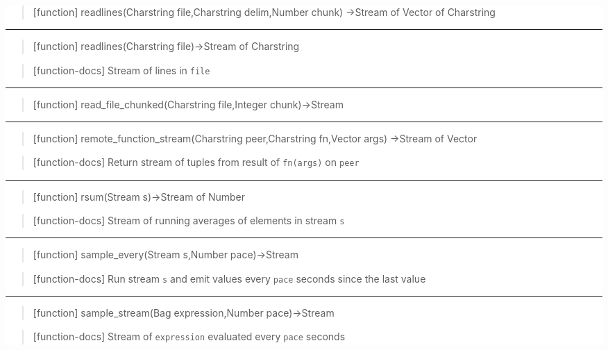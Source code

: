 > [function]
> readlines(Charstring file,Charstring delim,Number chunk)
         ->Stream of Vector of Charstring



___

> [function]
> readlines(Charstring file)->Stream of Charstring

> [function-docs]
> Stream of lines in `file` 



___

> [function]
> read_file_chunked(Charstring file,Integer chunk)->Stream



___

> [function]
> remote_function_stream(Charstring peer,Charstring fn,Vector args)
                      ->Stream of Vector

> [function-docs]
> Return stream of tuples from result of `fn(args)` on `peer` 



___

> [function]
> rsum(Stream s)->Stream of Number

> [function-docs]
> Stream of running averages of elements in stream `s` 



___

> [function]
> sample_every(Stream s,Number pace)->Stream

> [function-docs]
> Run stream `s` and emit values every `pace` seconds since the last value 



___

> [function]
> sample_stream(Bag expression,Number pace)->Stream

> [function-docs]
> Stream of `expression` evaluated every `pace` seconds 


